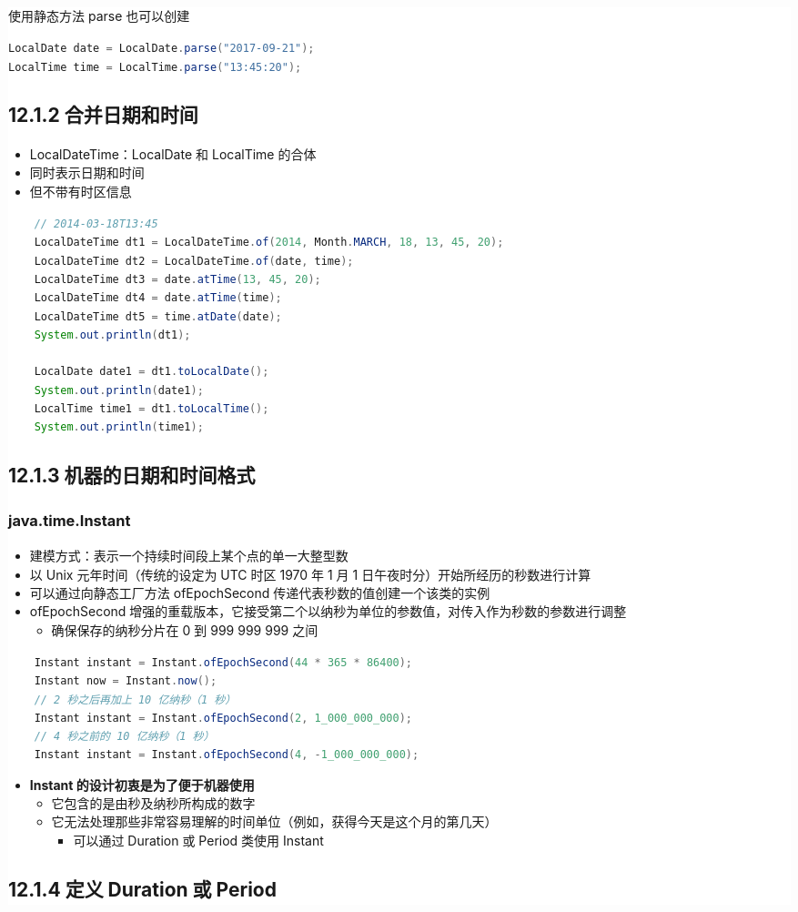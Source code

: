 使用静态方法 parse 也可以创建

```java
LocalDate date = LocalDate.parse("2017-09-21");
LocalTime time = LocalTime.parse("13:45:20");
```

## 12.1.2 合并日期和时间

- LocalDateTime：LocalDate 和 LocalTime 的合体
- 同时表示日期和时间
- 但不带有时区信息

```java
    // 2014-03-18T13:45
    LocalDateTime dt1 = LocalDateTime.of(2014, Month.MARCH, 18, 13, 45, 20);
    LocalDateTime dt2 = LocalDateTime.of(date, time);
    LocalDateTime dt3 = date.atTime(13, 45, 20);
    LocalDateTime dt4 = date.atTime(time);
    LocalDateTime dt5 = time.atDate(date);
    System.out.println(dt1);

    LocalDate date1 = dt1.toLocalDate();
    System.out.println(date1);
    LocalTime time1 = dt1.toLocalTime();
    System.out.println(time1);
```

## 12.1.3 机器的日期和时间格式

### java.time.Instant

- 建模方式：表示一个持续时间段上某个点的单一大整型数
- 以 Unix 元年时间（传统的设定为 UTC 时区 1970 年 1 月 1 日午夜时分）开始所经历的秒数进行计算
- 可以通过向静态工厂方法 ofEpochSecond 传递代表秒数的值创建一个该类的实例
- ofEpochSecond 增强的重载版本，它接受第二个以纳秒为单位的参数值，对传入作为秒数的参数进行调整
  - 确保保存的纳秒分片在 0  到 999 999 999 之间

```java
    Instant instant = Instant.ofEpochSecond(44 * 365 * 86400);
    Instant now = Instant.now();
    // 2 秒之后再加上 10 亿纳秒（1 秒）
    Instant instant = Instant.ofEpochSecond(2, 1_000_000_000);
    // 4 秒之前的 10 亿纳秒（1 秒）
    Instant instant = Instant.ofEpochSecond(4, -1_000_000_000);
```

- **Instant 的设计初衷是为了便于机器使用**
  - 它包含的是由秒及纳秒所构成的数字
  - 它无法处理那些非常容易理解的时间单位（例如，获得今天是这个月的第几天）
    - 可以通过 Duration 或 Period 类使用 Instant

## 12.1.4 定义 Duration 或 Period
